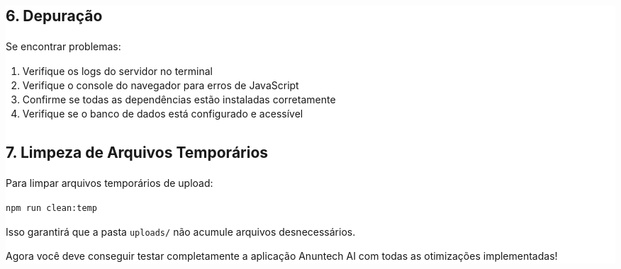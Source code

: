 ## 6. Depuração

Se encontrar problemas:

1. Verifique os logs do servidor no terminal
2. Verifique o console do navegador para erros de JavaScript
3. Confirme se todas as dependências estão instaladas corretamente
4. Verifique se o banco de dados está configurado e acessível

## 7. Limpeza de Arquivos Temporários

Para limpar arquivos temporários de upload:

```bash
npm run clean:temp
```

Isso garantirá que a pasta `uploads/` não acumule arquivos desnecessários.

Agora você deve conseguir testar completamente a aplicação Anuntech AI com todas as otimizações implementadas!
